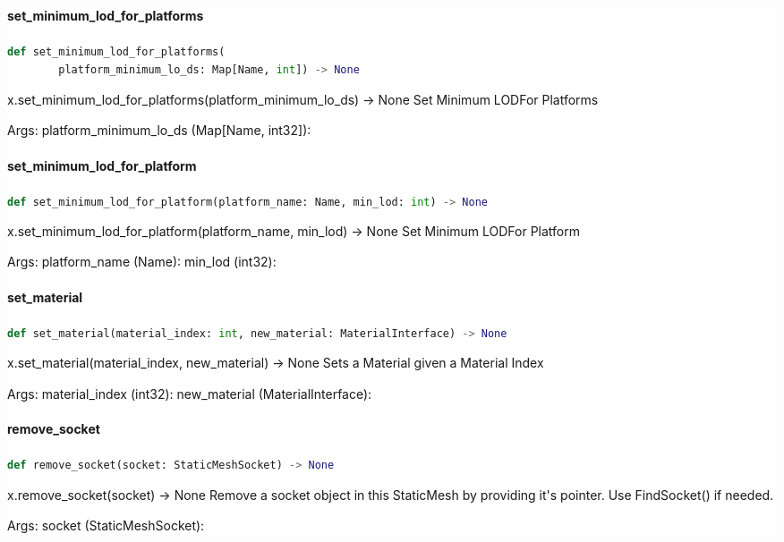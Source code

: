 <a id="unreal.StaticMesh.set_minimum_lod_for_platforms"></a>

#### set_minimum_lod_for_platforms

```python
def set_minimum_lod_for_platforms(
        platform_minimum_lo_ds: Map[Name, int]) -> None
```

x.set_minimum_lod_for_platforms(platform_minimum_lo_ds) -> None
Set Minimum LODFor Platforms

Args:
    platform_minimum_lo_ds (Map[Name, int32]):

<a id="unreal.StaticMesh.set_minimum_lod_for_platform"></a>

#### set_minimum_lod_for_platform

```python
def set_minimum_lod_for_platform(platform_name: Name, min_lod: int) -> None
```

x.set_minimum_lod_for_platform(platform_name, min_lod) -> None
Set Minimum LODFor Platform

Args:
    platform_name (Name): 
    min_lod (int32):

<a id="unreal.StaticMesh.set_material"></a>

#### set_material

```python
def set_material(material_index: int, new_material: MaterialInterface) -> None
```

x.set_material(material_index, new_material) -> None
Sets a Material given a Material Index

Args:
    material_index (int32): 
    new_material (MaterialInterface):

<a id="unreal.StaticMesh.remove_socket"></a>

#### remove_socket

```python
def remove_socket(socket: StaticMeshSocket) -> None
```

x.remove_socket(socket) -> None
Remove a socket object in this StaticMesh by providing it's pointer. Use FindSocket() if needed.

Args:
    socket (StaticMeshSocket):

<a id="unreal.StaticMesh.is_lod_screen_size_auto_computed"></a>

